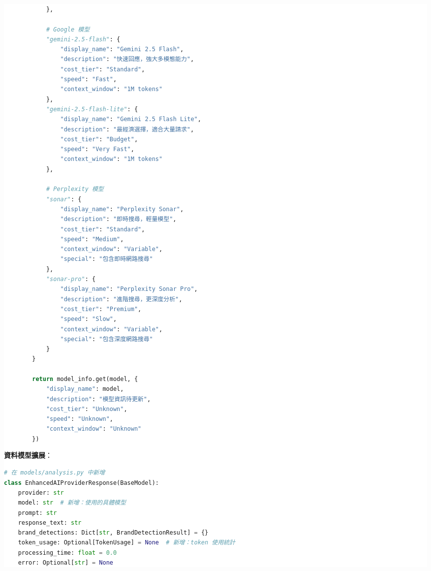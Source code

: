 ```python
            },
            
            # Google 模型
            "gemini-2.5-flash": {
                "display_name": "Gemini 2.5 Flash",
                "description": "快速回應，強大多模態能力",
                "cost_tier": "Standard",
                "speed": "Fast",
                "context_window": "1M tokens"
            },
            "gemini-2.5-flash-lite": {
                "display_name": "Gemini 2.5 Flash Lite",
                "description": "最經濟選擇，適合大量請求",
                "cost_tier": "Budget",
                "speed": "Very Fast",
                "context_window": "1M tokens"
            },
            
            # Perplexity 模型
            "sonar": {
                "display_name": "Perplexity Sonar",
                "description": "即時搜尋，輕量模型",
                "cost_tier": "Standard",
                "speed": "Medium",
                "context_window": "Variable",
                "special": "包含即時網路搜尋"
            },
            "sonar-pro": {
                "display_name": "Perplexity Sonar Pro",
                "description": "進階搜尋，更深度分析",
                "cost_tier": "Premium", 
                "speed": "Slow",
                "context_window": "Variable",
                "special": "包含深度網路搜尋"
            }
        }
        
        return model_info.get(model, {
            "display_name": model,
            "description": "模型資訊待更新",
            "cost_tier": "Unknown",
            "speed": "Unknown",
            "context_window": "Unknown"
        })
```

**資料模型擴展**：
```python
# 在 models/analysis.py 中新增
class EnhancedAIProviderResponse(BaseModel):
    provider: str
    model: str  # 新增：使用的具體模型
    prompt: str
    response_text: str
    brand_detections: Dict[str, BrandDetectionResult] = {}
    token_usage: Optional[TokenUsage] = None  # 新增：token 使用統計
    processing_time: float = 0.0
    error: Optional[str] = None
```
